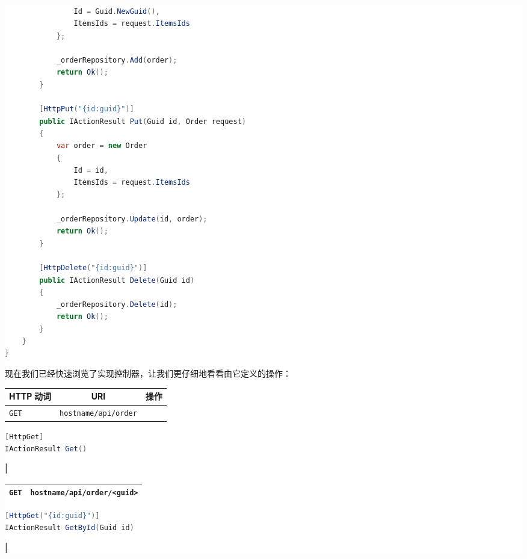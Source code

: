 ```cs
                Id = Guid.NewGuid(),
                ItemsIds = request.ItemsIds
            };

            _orderRepository.Add(order);
            return Ok();
        }

        [HttpPut("{id:guid}")]
        public IActionResult Put(Guid id, Order request)
        {
            var order = new Order
            {
                Id = id,
                ItemsIds = request.ItemsIds
            };

            _orderRepository.Update(id, order);
            return Ok();
        }

        [HttpDelete("{id:guid}")]
        public IActionResult Delete(Guid id)
        {
            _orderRepository.Delete(id);
            return Ok();
        }
    }
}
```

现在我们已经快速浏览了实现控制器，让我们更仔细地看看由它定义的操作：

| **HTTP 动词** | **URI** | **操作** |
| --- | --- | --- |
| `GET` | `hostname/api/order` |

```cs
[HttpGet]
IActionResult Get()
```

|

| `GET` | `hostname/api/order/<guid>` |
| --- | --- |

```cs
[HttpGet("{id:guid}")]
IActionResult GetById(Guid id)
```

|
